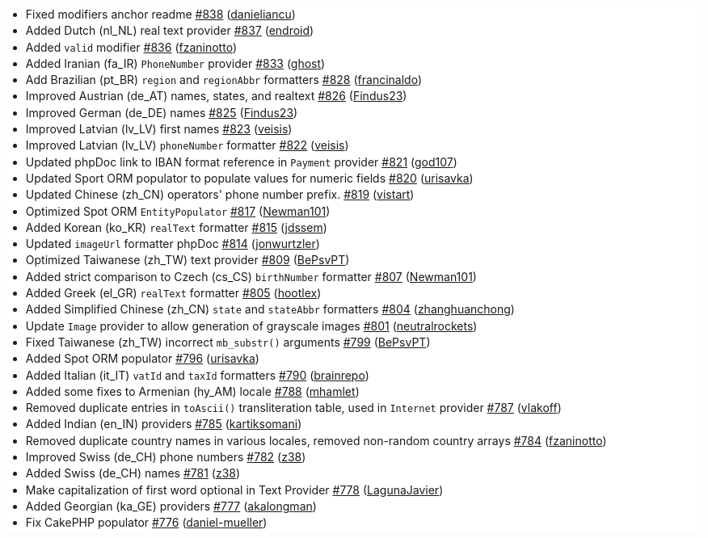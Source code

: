 - Fixed modifiers anchor readme [\#838](https://github.com/fzaninotto/Faker/pull/838) ([danieliancu](https://github.com/danieliancu))
- Added Dutch (nl\_NL) real text provider [\#837](https://github.com/fzaninotto/Faker/pull/837) ([endroid](https://github.com/endroid))
- Added `valid` modifier [\#836](https://github.com/fzaninotto/Faker/pull/836) ([fzaninotto](https://github.com/fzaninotto))
- Added Iranian (fa\_IR) `PhoneNumber` provider [\#833](https://github.com/fzaninotto/Faker/pull/833) ([ghost](https://github.com/ghost))
- Add Brazilian (pt\_BR) `region` and `regionAbbr` formatters [\#828](https://github.com/fzaninotto/Faker/pull/828) ([francinaldo](https://github.com/francinaldo))
- Improved Austrian (de\_AT) names, states, and realtext [\#826](https://github.com/fzaninotto/Faker/pull/826) ([Findus23](https://github.com/Findus23))
- Improved German (de\_DE) names [\#825](https://github.com/fzaninotto/Faker/pull/825) ([Findus23](https://github.com/Findus23))
- Improved Latvian (lv\_LV) first names [\#823](https://github.com/fzaninotto/Faker/pull/823) ([veisis](https://github.com/veisis))
- Improved Latvian (lv\_LV) `phoneNumber` formatter [\#822](https://github.com/fzaninotto/Faker/pull/822) ([veisis](https://github.com/veisis))
- Updated phpDoc link to IBAN format reference in `Payment` provider [\#821](https://github.com/fzaninotto/Faker/pull/821) ([god107](https://github.com/god107))
- Updated Sport ORM populator to populate values for numeric fields [\#820](https://github.com/fzaninotto/Faker/pull/820) ([urisavka](https://github.com/urisavka))
- Updated Chinese (zh\_CN) operators' phone number prefix. [\#819](https://github.com/fzaninotto/Faker/pull/819) ([vistart](https://github.com/vistart))
- Optimized Spot ORM `EntityPopulator` [\#817](https://github.com/fzaninotto/Faker/pull/817) ([Newman101](https://github.com/Newman101))
- Added Korean (ko\_KR) `realText` formatter [\#815](https://github.com/fzaninotto/Faker/pull/815) ([jdssem](https://github.com/jdssem))
- Updated `imageUrl` formatter phpDoc [\#814](https://github.com/fzaninotto/Faker/pull/814) ([jonwurtzler](https://github.com/jonwurtzler))
- Optimized Taiwanese (zh\_TW) text provider [\#809](https://github.com/fzaninotto/Faker/pull/809) ([BePsvPT](https://github.com/BePsvPT))
- Added strict comparison to Czech (cs\_CS) `birthNumber` formatter [\#807](https://github.com/fzaninotto/Faker/pull/807) ([Newman101](https://github.com/Newman101))
- Added Greek (el\_GR) `realText` formatter [\#805](https://github.com/fzaninotto/Faker/pull/805) ([hootlex](https://github.com/hootlex))
- Added Simplified Chinese \(zh\_CN\) `state` and `stateAbbr` formatters [\#804](https://github.com/fzaninotto/Faker/pull/804) ([zhanghuanchong](https://github.com/zhanghuanchong))
- Update `Image` provider to allow generation of grayscale images [\#801](https://github.com/fzaninotto/Faker/pull/801) ([neutralrockets](https://github.com/neutralrockets))
- Fixed Taiwanese (zh_TW) incorrect `mb_substr()` arguments [\#799](https://github.com/fzaninotto/Faker/pull/799) ([BePsvPT](https://github.com/BePsvPT))
- Added Spot ORM populator [\#796](https://github.com/fzaninotto/Faker/pull/796) ([urisavka](https://github.com/urisavka))
- Added Italian (it\_IT) `vatId` and `taxId` formatters [\#790](https://github.com/fzaninotto/Faker/pull/790) ([brainrepo](https://github.com/brainrepo))
- Added some fixes to Armenian (hy\_AM) locale [\#788](https://github.com/fzaninotto/Faker/pull/788) ([mhamlet](https://github.com/mhamlet))
- Removed duplicate entries in `toAscii()` transliteration table, used in `Internet` provider [\#787](https://github.com/fzaninotto/Faker/pull/787) ([vlakoff](https://github.com/vlakoff))
- Added Indian (en\_IN) providers [\#785](https://github.com/fzaninotto/Faker/pull/785) ([kartiksomani](https://github.com/kartiksomani))
- Removed duplicate country names in various locales, removed non-random country arrays [\#784](https://github.com/fzaninotto/Faker/pull/784) ([fzaninotto](https://github.com/fzaninotto))
- Improved Swiss (de\_CH) phone numbers [\#782](https://github.com/fzaninotto/Faker/pull/782) ([z38](https://github.com/z38))
- Added Swiss (de\_CH) names [\#781](https://github.com/fzaninotto/Faker/pull/781) ([z38](https://github.com/z38))
- Make capitalization of first word optional in Text Provider [\#778](https://github.com/fzaninotto/Faker/pull/778) ([LagunaJavier](https://github.com/LagunaJavier))
- Added Georgian (ka\_GE) providers [\#777](https://github.com/fzaninotto/Faker/pull/777) ([akalongman](https://github.com/akalongman))
- Fix CakePHP populator [\#776](https://github.com/fzaninotto/Faker/pull/776) ([daniel-mueller](https://github.com/daniel-mueller))